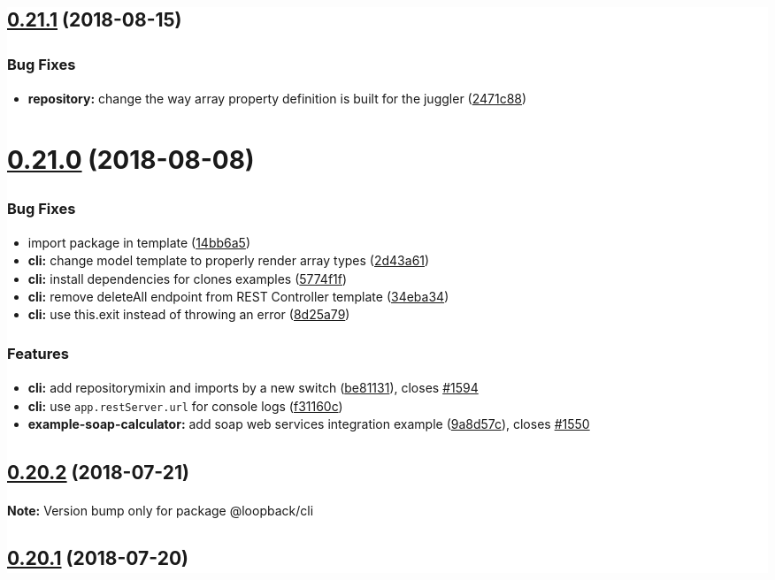 ## [0.21.1](https://github.com/loopbackio/loopback-next/compare/@loopback/cli@0.21.0...@loopback/cli@0.21.1) (2018-08-15)

### Bug Fixes

- **repository:** change the way array property definition is built for the
  juggler
  ([2471c88](https://github.com/loopbackio/loopback-next/commit/2471c88))

<a name="0.21.0"></a>

# [0.21.0](https://github.com/loopbackio/loopback-next/compare/@loopback/cli@0.20.2...@loopback/cli@0.21.0) (2018-08-08)

### Bug Fixes

- import package in template
  ([14bb6a5](https://github.com/loopbackio/loopback-next/commit/14bb6a5))
- **cli:** change model template to properly render array types
  ([2d43a61](https://github.com/loopbackio/loopback-next/commit/2d43a61))
- **cli:** install dependencies for clones examples
  ([5774f1f](https://github.com/loopbackio/loopback-next/commit/5774f1f))
- **cli:** remove deleteAll endpoint from REST Controller template
  ([34eba34](https://github.com/loopbackio/loopback-next/commit/34eba34))
- **cli:** use this.exit instead of throwing an error
  ([8d25a79](https://github.com/loopbackio/loopback-next/commit/8d25a79))

### Features

- **cli:** add repositorymixin and imports by a new switch
  ([be81131](https://github.com/loopbackio/loopback-next/commit/be81131)),
  closes [#1594](https://github.com/loopbackio/loopback-next/issues/1594)
- **cli:** use `app.restServer.url` for console logs
  ([f31160c](https://github.com/loopbackio/loopback-next/commit/f31160c))
- **example-soap-calculator:** add soap web services integration example
  ([9a8d57c](https://github.com/loopbackio/loopback-next/commit/9a8d57c)),
  closes [#1550](https://github.com/loopbackio/loopback-next/issues/1550)

<a name="0.20.2"></a>

## [0.20.2](https://github.com/loopbackio/loopback-next/compare/@loopback/cli@0.20.1...@loopback/cli@0.20.2) (2018-07-21)

**Note:** Version bump only for package @loopback/cli

<a name="0.20.1"></a>

## [0.20.1](https://github.com/loopbackio/loopback-next/compare/@loopback/cli@0.20.0...@loopback/cli@0.20.1) (2018-07-20)
